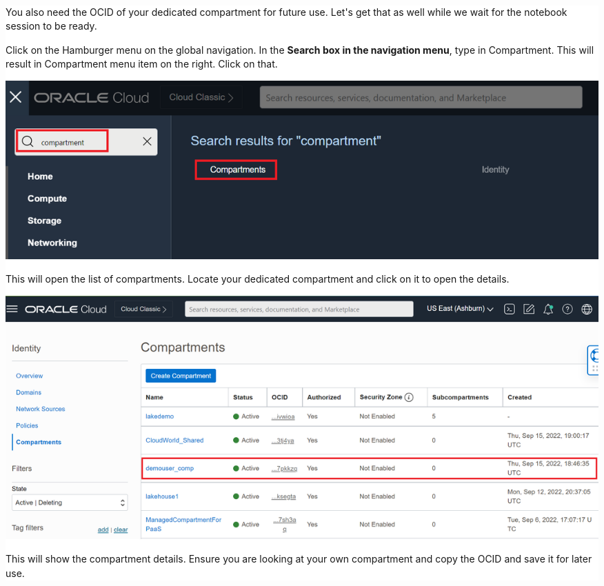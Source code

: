 
You also need the OCID of your dedicated compartment for future use. Let's get that as well while we wait for the notebook session to be ready. 

Click on the Hamburger menu on the global navigation. In the **Search box in the navigation menu**, type in Compartment. This will result in Compartment menu item on the right. Click on that. 

![Navigation Compartments](./images/lake-nav-compartments.png " ")



This will open the list of compartments. Locate your dedicated compartment and click on it to open the details. 

![Compartments](./images/lake-compartments.png " ")



This will show the compartment details. Ensure you are looking at your own compartment and copy the OCID and save it for later use. 
